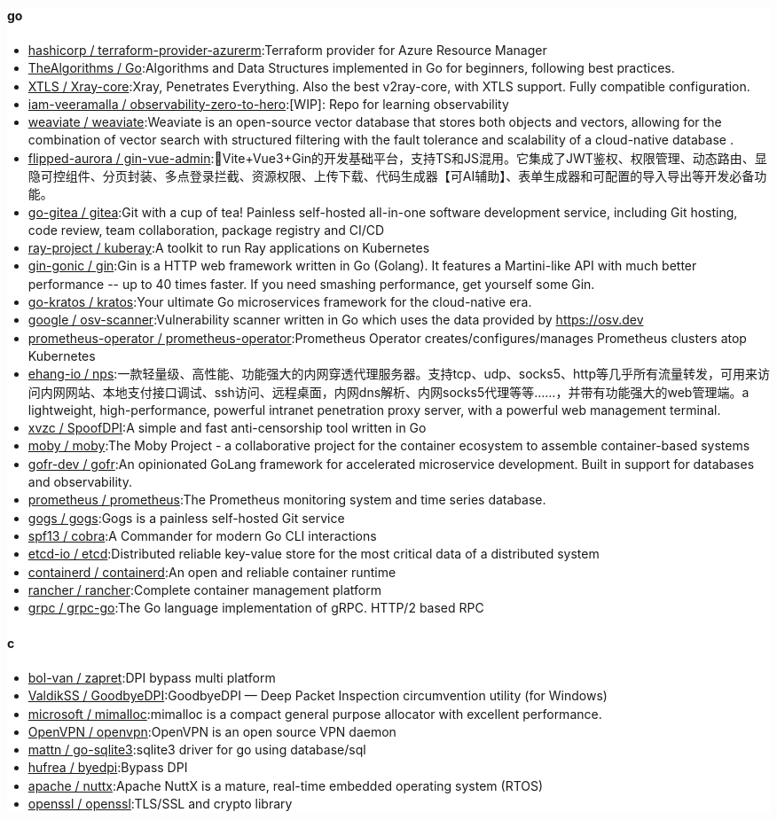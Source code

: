 #### go
* [hashicorp / terraform-provider-azurerm](https://github.com/hashicorp/terraform-provider-azurerm):Terraform provider for Azure Resource Manager
* [TheAlgorithms / Go](https://github.com/TheAlgorithms/Go):Algorithms and Data Structures implemented in Go for beginners, following best practices.
* [XTLS / Xray-core](https://github.com/XTLS/Xray-core):Xray, Penetrates Everything. Also the best v2ray-core, with XTLS support. Fully compatible configuration.
* [iam-veeramalla / observability-zero-to-hero](https://github.com/iam-veeramalla/observability-zero-to-hero):[WIP]: Repo for learning observability
* [weaviate / weaviate](https://github.com/weaviate/weaviate):Weaviate is an open-source vector database that stores both objects and vectors, allowing for the combination of vector search with structured filtering with the fault tolerance and scalability of a cloud-native database .
* [flipped-aurora / gin-vue-admin](https://github.com/flipped-aurora/gin-vue-admin):🚀Vite+Vue3+Gin的开发基础平台，支持TS和JS混用。它集成了JWT鉴权、权限管理、动态路由、显隐可控组件、分页封装、多点登录拦截、资源权限、上传下载、代码生成器【可AI辅助】、表单生成器和可配置的导入导出等开发必备功能。
* [go-gitea / gitea](https://github.com/go-gitea/gitea):Git with a cup of tea! Painless self-hosted all-in-one software development service, including Git hosting, code review, team collaboration, package registry and CI/CD
* [ray-project / kuberay](https://github.com/ray-project/kuberay):A toolkit to run Ray applications on Kubernetes
* [gin-gonic / gin](https://github.com/gin-gonic/gin):Gin is a HTTP web framework written in Go (Golang). It features a Martini-like API with much better performance -- up to 40 times faster. If you need smashing performance, get yourself some Gin.
* [go-kratos / kratos](https://github.com/go-kratos/kratos):Your ultimate Go microservices framework for the cloud-native era.
* [google / osv-scanner](https://github.com/google/osv-scanner):Vulnerability scanner written in Go which uses the data provided by https://osv.dev
* [prometheus-operator / prometheus-operator](https://github.com/prometheus-operator/prometheus-operator):Prometheus Operator creates/configures/manages Prometheus clusters atop Kubernetes
* [ehang-io / nps](https://github.com/ehang-io/nps):一款轻量级、高性能、功能强大的内网穿透代理服务器。支持tcp、udp、socks5、http等几乎所有流量转发，可用来访问内网网站、本地支付接口调试、ssh访问、远程桌面，内网dns解析、内网socks5代理等等……，并带有功能强大的web管理端。a lightweight, high-performance, powerful intranet penetration proxy server, with a powerful web management terminal.
* [xvzc / SpoofDPI](https://github.com/xvzc/SpoofDPI):A simple and fast anti-censorship tool written in Go
* [moby / moby](https://github.com/moby/moby):The Moby Project - a collaborative project for the container ecosystem to assemble container-based systems
* [gofr-dev / gofr](https://github.com/gofr-dev/gofr):An opinionated GoLang framework for accelerated microservice development. Built in support for databases and observability.
* [prometheus / prometheus](https://github.com/prometheus/prometheus):The Prometheus monitoring system and time series database.
* [gogs / gogs](https://github.com/gogs/gogs):Gogs is a painless self-hosted Git service
* [spf13 / cobra](https://github.com/spf13/cobra):A Commander for modern Go CLI interactions
* [etcd-io / etcd](https://github.com/etcd-io/etcd):Distributed reliable key-value store for the most critical data of a distributed system
* [containerd / containerd](https://github.com/containerd/containerd):An open and reliable container runtime
* [rancher / rancher](https://github.com/rancher/rancher):Complete container management platform
* [grpc / grpc-go](https://github.com/grpc/grpc-go):The Go language implementation of gRPC. HTTP/2 based RPC

#### c
* [bol-van / zapret](https://github.com/bol-van/zapret):DPI bypass multi platform
* [ValdikSS / GoodbyeDPI](https://github.com/ValdikSS/GoodbyeDPI):GoodbyeDPI — Deep Packet Inspection circumvention utility (for Windows)
* [microsoft / mimalloc](https://github.com/microsoft/mimalloc):mimalloc is a compact general purpose allocator with excellent performance.
* [OpenVPN / openvpn](https://github.com/OpenVPN/openvpn):OpenVPN is an open source VPN daemon
* [mattn / go-sqlite3](https://github.com/mattn/go-sqlite3):sqlite3 driver for go using database/sql
* [hufrea / byedpi](https://github.com/hufrea/byedpi):Bypass DPI
* [apache / nuttx](https://github.com/apache/nuttx):Apache NuttX is a mature, real-time embedded operating system (RTOS)
* [openssl / openssl](https://github.com/openssl/openssl):TLS/SSL and crypto library